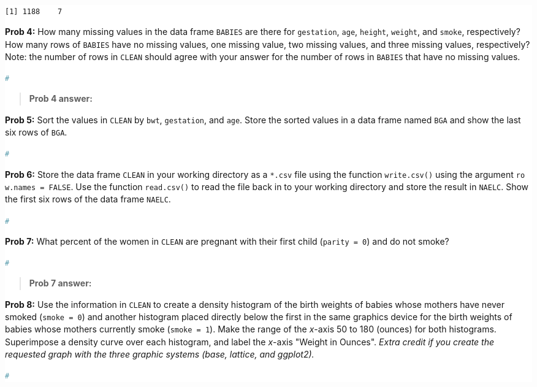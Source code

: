 ```
[1] 1188    7
```


**Prob 4:** How many missing values in the data frame `BABIES` are there for `gestation`, `age`, `height`, `weight`, and `smoke`, respectively?  How many rows of `BABIES` have no missing values, one missing value, two missing values, and three missing values, respectively?  Note: the number of rows in `CLEAN` should agree with your answer for the number of rows in `BABIES` that have no missing values.


```r
# 
```


> **Prob 4 answer:** 


**Prob 5:** Sort the values in `CLEAN` by `bwt`, `gestation`, and `age`.  Store the sorted values in a data frame named `BGA` and show the last six rows of `BGA`.


```r
# 
```


**Prob 6:** Store the data frame `CLEAN` in your working directory as a `*.csv` file using the function `write.csv()` using the argument `row.names = FALSE`.
Use the function `read.csv()` to read the file back in to your working directory and store
the result in `NAELC`.  Show the first six rows of the data frame `NAELC`.  


```r
# 
```


**Prob 7:** What percent of the women in `CLEAN` are pregnant with their first child (`parity = 0`) and do not smoke?


```r
# 
```


> **Prob 7 answer:** 

**Prob 8:** Use the information in `CLEAN` to create a density histogram of the birth weights of babies whose mothers have never smoked (`smoke = 0`) and another histogram placed directly below the first in the same graphics device for the birth weights of babies whose mothers currently smoke (`smoke = 1`).  Make the range of the $x$-axis 50 to 180 (ounces) for both histograms.  Superimpose a density curve over each histogram, and label the $x$-axis "Weight in Ounces".  *Extra credit if you create the requested graph with the three graphic systems (base, lattice, and ggplot2).*


```r
# 
```


